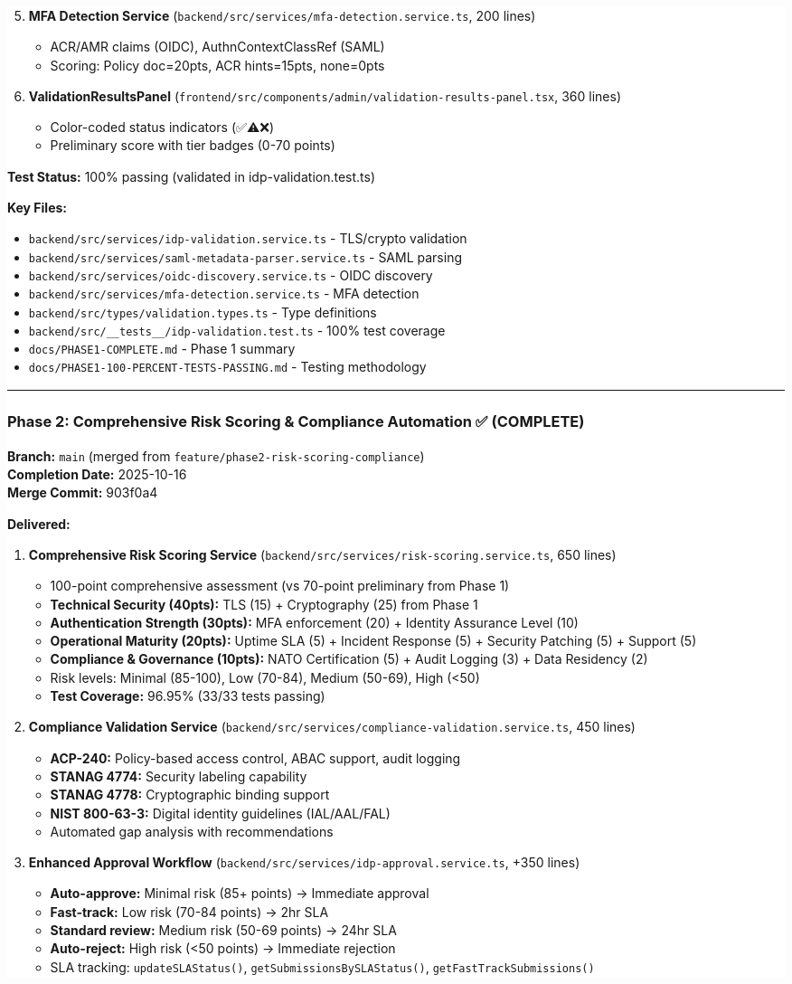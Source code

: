 5. **MFA Detection Service** (`backend/src/services/mfa-detection.service.ts`, 200 lines)
   - ACR/AMR claims (OIDC), AuthnContextClassRef (SAML)
   - Scoring: Policy doc=20pts, ACR hints=15pts, none=0pts

6. **ValidationResultsPanel** (`frontend/src/components/admin/validation-results-panel.tsx`, 360 lines)
   - Color-coded status indicators (✅⚠️❌)
   - Preliminary score with tier badges (0-70 points)

**Test Status:** 100% passing (validated in idp-validation.test.ts)

**Key Files:**
- `backend/src/services/idp-validation.service.ts` - TLS/crypto validation
- `backend/src/services/saml-metadata-parser.service.ts` - SAML parsing
- `backend/src/services/oidc-discovery.service.ts` - OIDC discovery
- `backend/src/services/mfa-detection.service.ts` - MFA detection
- `backend/src/types/validation.types.ts` - Type definitions
- `backend/src/__tests__/idp-validation.test.ts` - 100% test coverage
- `docs/PHASE1-COMPLETE.md` - Phase 1 summary
- `docs/PHASE1-100-PERCENT-TESTS-PASSING.md` - Testing methodology

---

### Phase 2: Comprehensive Risk Scoring & Compliance Automation ✅ (COMPLETE)

**Branch:** `main` (merged from `feature/phase2-risk-scoring-compliance`)  
**Completion Date:** 2025-10-16  
**Merge Commit:** 903f0a4

**Delivered:**
1. **Comprehensive Risk Scoring Service** (`backend/src/services/risk-scoring.service.ts`, 650 lines)
   - 100-point comprehensive assessment (vs 70-point preliminary from Phase 1)
   - **Technical Security (40pts):** TLS (15) + Cryptography (25) from Phase 1
   - **Authentication Strength (30pts):** MFA enforcement (20) + Identity Assurance Level (10)
   - **Operational Maturity (20pts):** Uptime SLA (5) + Incident Response (5) + Security Patching (5) + Support (5)
   - **Compliance & Governance (10pts):** NATO Certification (5) + Audit Logging (3) + Data Residency (2)
   - Risk levels: Minimal (85-100), Low (70-84), Medium (50-69), High (<50)
   - **Test Coverage:** 96.95% (33/33 tests passing)

2. **Compliance Validation Service** (`backend/src/services/compliance-validation.service.ts`, 450 lines)
   - **ACP-240:** Policy-based access control, ABAC support, audit logging
   - **STANAG 4774:** Security labeling capability
   - **STANAG 4778:** Cryptographic binding support
   - **NIST 800-63-3:** Digital identity guidelines (IAL/AAL/FAL)
   - Automated gap analysis with recommendations

3. **Enhanced Approval Workflow** (`backend/src/services/idp-approval.service.ts`, +350 lines)
   - **Auto-approve:** Minimal risk (85+ points) → Immediate approval
   - **Fast-track:** Low risk (70-84 points) → 2hr SLA
   - **Standard review:** Medium risk (50-69 points) → 24hr SLA
   - **Auto-reject:** High risk (<50 points) → Immediate rejection
   - SLA tracking: `updateSLAStatus()`, `getSubmissionsBySLAStatus()`, `getFastTrackSubmissions()`
